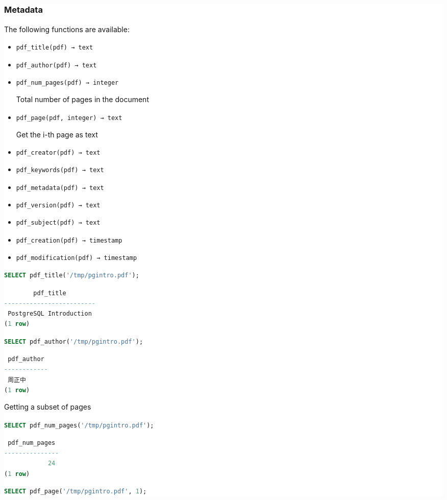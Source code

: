 ### Metadata

The following functions are available:

- `pdf_title(pdf) → text`
- `pdf_author(pdf) → text`
- `pdf_num_pages(pdf) → integer`

  Total number of pages in the document
- `pdf_page(pdf, integer) → text`

  Get the i-th page as text
- `pdf_creator(pdf) → text`
- `pdf_keywords(pdf) → text`
- `pdf_metadata(pdf) → text`
- `pdf_version(pdf) → text`
- `pdf_subject(pdf) → text`
- `pdf_creation(pdf) → timestamp`
- `pdf_modification(pdf) → timestamp`

```sql
SELECT pdf_title('/tmp/pgintro.pdf');
```

```sql
        pdf_title        
-------------------------
 PostgreSQL Introduction
(1 row)
```

```sql
SELECT pdf_author('/tmp/pgintro.pdf');
```

```sql
 pdf_author 
------------
 周正中
(1 row)
```

Getting a subset of pages

```sql
SELECT pdf_num_pages('/tmp/pgintro.pdf');
```

```sql
 pdf_num_pages 
---------------
            24
(1 row)
```

```sql
SELECT pdf_page('/tmp/pgintro.pdf', 1);
```
